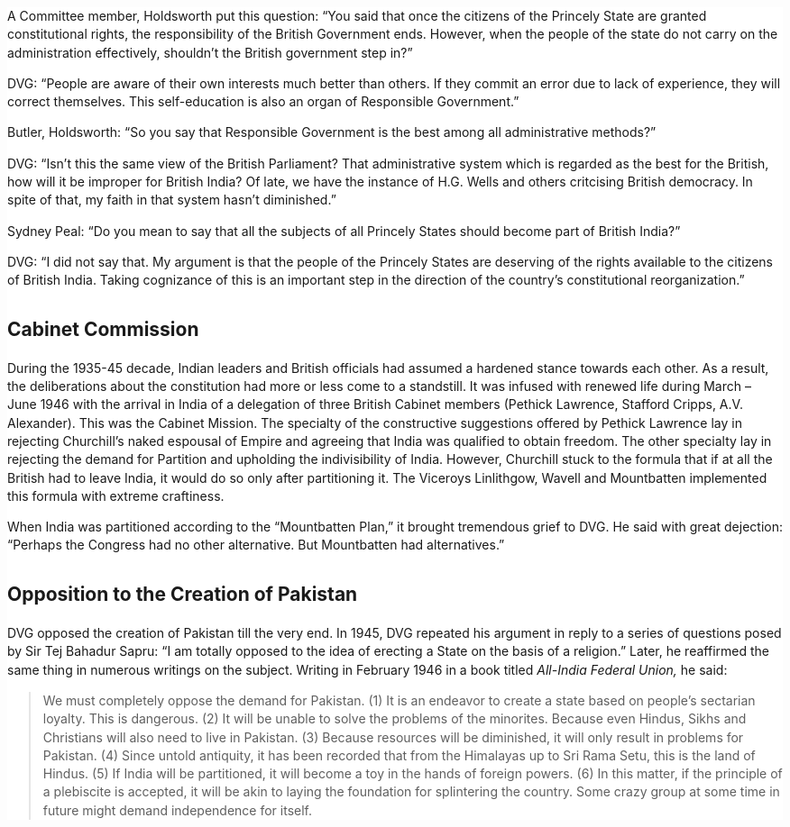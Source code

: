 A Committee member, Holdsworth put this question: “You said that once the citizens of the Princely State are granted constitutional rights, the responsibility of the British Government ends. However, when the people of the state do not carry on the administration effectively, shouldn’t the British government step in?”

DVG: “People are aware of their own interests much better than others. If they commit an error due to lack of experience, they will correct themselves. This self-education is also an organ of Responsible Government.”

Butler, Holdsworth: “So you say that Responsible Government is the best among all administrative methods?”

DVG: “Isn’t this the same view of the British Parliament? That administrative system which is regarded as the best for the British, how will it be improper for British India? Of late, we have the instance of H.G. Wells and others critcising British democracy. In spite of that, my faith in that system hasn’t diminished.”

Sydney Peal: “Do you mean to say that all the subjects of all Princely States should become part of British India?”

DVG: “I did not say that. My argument is that the people of the Princely States are deserving of the rights available to the citizens of British India. Taking cognizance of this is an important step in the direction of the country’s constitutional reorganization.”

## Cabinet Commission

During the 1935-45 decade, Indian leaders and British officials had assumed a hardened stance towards each other. As a result, the deliberations about the constitution had more or less come to a standstill. It was infused with renewed life during March – June 1946 with the arrival in India of a delegation of three British Cabinet members (Pethick Lawrence, Stafford Cripps, A.V. Alexander). This was the Cabinet Mission. The specialty of the constructive suggestions offered by Pethick Lawrence lay in rejecting Churchill’s naked espousal of Empire and agreeing that India was qualified to obtain freedom. The other specialty lay in rejecting the demand for Partition and upholding the indivisibility of India. However, Churchill stuck to the formula that if at all the British had to leave India, it would do so only after partitioning it. The Viceroys Linlithgow, Wavell and Mountbatten implemented this formula with extreme craftiness.

When India was partitioned according to the “Mountbatten Plan,” it brought tremendous grief to DVG. He said with great dejection: “Perhaps the Congress had no other alternative. But Mountbatten had alternatives.”

## Opposition to the Creation of Pakistan

DVG opposed the creation of Pakistan till the very end. In 1945, DVG repeated his argument in reply to a series of questions posed by Sir Tej Bahadur Sapru: “I am totally opposed to the idea of erecting a State on the basis of a religion.” Later, he reaffirmed the same thing in numerous writings on the subject. Writing in February 1946 in a book titled *All-India Federal Union,* he said:

> We must completely oppose the demand for Pakistan. (1) It is an endeavor to create a state based on people’s sectarian loyalty. This is dangerous. (2) It will be unable to solve the problems of the minorites. Because even Hindus, Sikhs and Christians will also need to live in Pakistan. (3) Because resources will be diminished, it will only result in problems for Pakistan. (4) Since untold antiquity, it has been recorded that from the Himalayas up to Sri Rama Setu, this is the land of Hindus. (5) If India will be partitioned, it will become a toy in the hands of foreign powers. (6) In this matter, if the principle of a plebiscite is accepted, it will be akin to laying the foundation for splintering the country. Some crazy group at some time in future might demand independence for itself.
